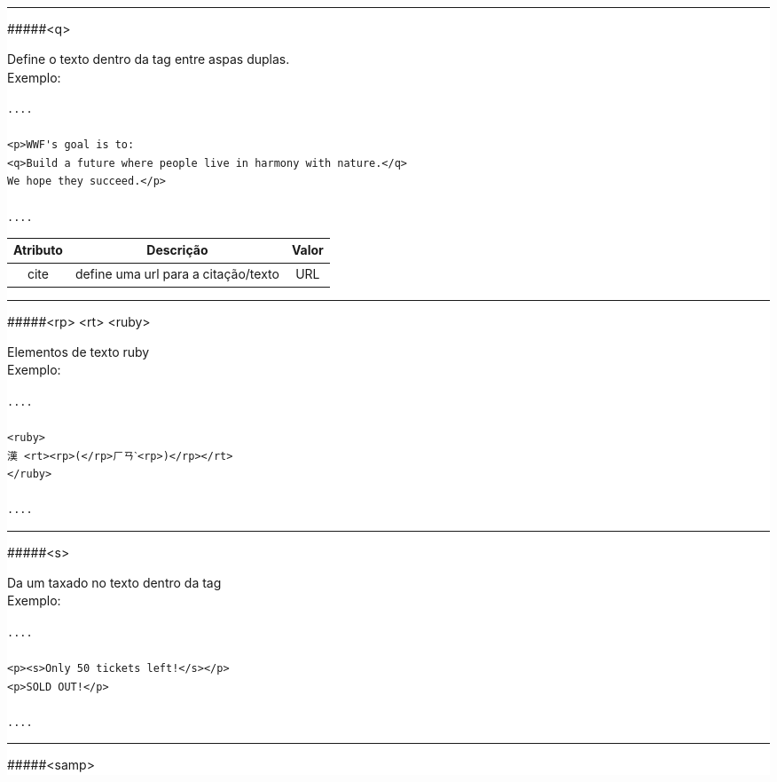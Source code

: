 --------------------

#####\<q>

Define o texto dentro da tag entre aspas duplas.
<br>
Exemplo:
```
....

<p>WWF's goal is to:
<q>Build a future where people live in harmony with nature.</q>
We hope they succeed.</p>

....
```
Atributo | Descrição| Valor
:---------:|:----------:|:------:
cite  | define uma url para a citação/texto | URL

--------------------

#####\<rp> \<rt> \<ruby>

Elementos de texto ruby
<br>
Exemplo:
```
....

<ruby>
漢 <rt><rp>(</rp>ㄏㄢˋ<rp>)</rp></rt>
</ruby>

....
```

--------------------

#####\<s>

Da um taxado no texto dentro da tag
<br>
Exemplo:
```
....

<p><s>Only 50 tickets left!</s></p>
<p>SOLD OUT!</p>

....
```

--------------------
#####\<samp>
